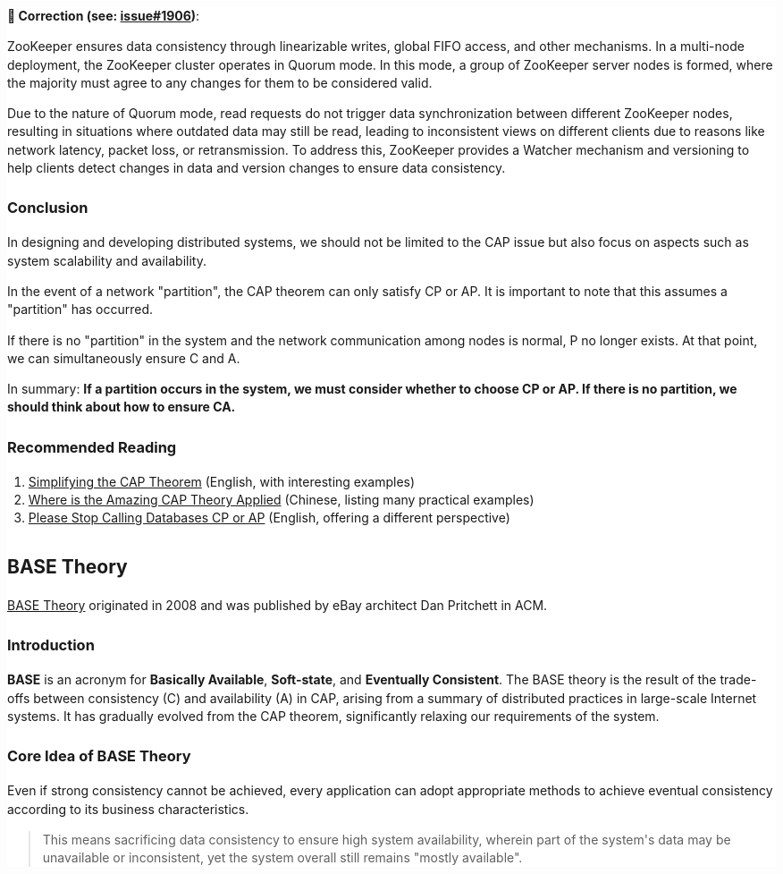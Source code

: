 **🐛 Correction (see: [issue#1906](https://github.com/Snailclimb/JavaGuide/issues/1906))**:

ZooKeeper ensures data consistency through linearizable writes, global FIFO access, and other mechanisms. In a multi-node deployment, the ZooKeeper cluster operates in Quorum mode. In this mode, a group of ZooKeeper server nodes is formed, where the majority must agree to any changes for them to be considered valid.

Due to the nature of Quorum mode, read requests do not trigger data synchronization between different ZooKeeper nodes, resulting in situations where outdated data may still be read, leading to inconsistent views on different clients due to reasons like network latency, packet loss, or retransmission. To address this, ZooKeeper provides a Watcher mechanism and versioning to help clients detect changes in data and version changes to ensure data consistency.

### Conclusion

In designing and developing distributed systems, we should not be limited to the CAP issue but also focus on aspects such as system scalability and availability.

In the event of a network "partition", the CAP theorem can only satisfy CP or AP. It is important to note that this assumes a "partition" has occurred.

If there is no "partition" in the system and the network communication among nodes is normal, P no longer exists. At that point, we can simultaneously ensure C and A.

In summary: **If a partition occurs in the system, we must consider whether to choose CP or AP. If there is no partition, we should think about how to ensure CA.**

### Recommended Reading

1. [Simplifying the CAP Theorem](https://medium.com/@ravindraprasad/cap-theorem-simplified-28499a67eab4) (English, with interesting examples)
1. [Where is the Amazing CAP Theory Applied](https://juejin.im/post/6844903936718012430) (Chinese, listing many practical examples)
1. [Please Stop Calling Databases CP or AP](https://martin.kleppmann.com/2015/05/11/please-stop-calling-databases-cp-or-ap.html) (English, offering a different perspective)

## BASE Theory

[BASE Theory](https://dl.acm.org/doi/10.1145/1394127.1394128) originated in 2008 and was published by eBay architect Dan Pritchett in ACM.

### Introduction

**BASE** is an acronym for **Basically Available**, **Soft-state**, and **Eventually Consistent**. The BASE theory is the result of the trade-offs between consistency (C) and availability (A) in CAP, arising from a summary of distributed practices in large-scale Internet systems. It has gradually evolved from the CAP theorem, significantly relaxing our requirements of the system.

### Core Idea of BASE Theory

Even if strong consistency cannot be achieved, every application can adopt appropriate methods to achieve eventual consistency according to its business characteristics.

> This means sacrificing data consistency to ensure high system availability, wherein part of the system's data may be unavailable or inconsistent, yet the system overall still remains "mostly available".
